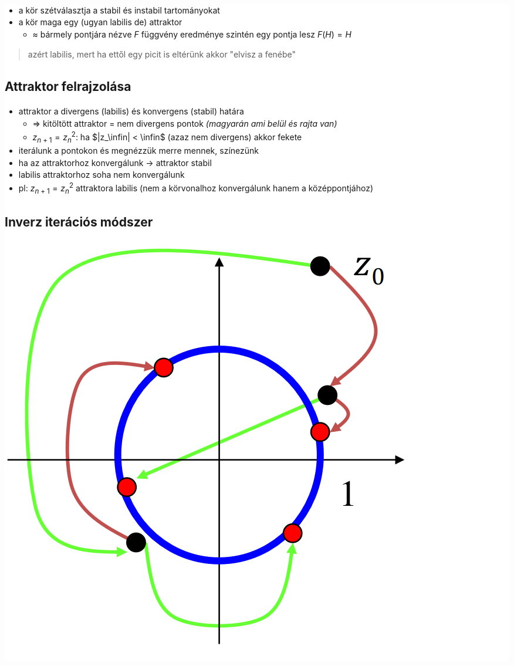 - a kör szétválasztja a stabil és instabil tartományokat
- a kör maga egy (ugyan labilis de) attraktor
    - $\approx$ bármely pontjára nézve $F$ függvény eredménye szintén egy pontja lesz
    $F(H) = H$

> azért labilis, mert ha ettől egy picit is eltérünk akkor "elvisz a fenébe"

## Attraktor felrajzolása
- attraktor a divergens (labilis) és konvergens (stabil) határa
    - $\Rightarrow$ kitöltött attraktor = nem divergens pontok *(magyarán ami belül és rajta van)*
    - $z_{n+1} = z_n^2$: ha $|z_\infin| < \infin$ (azaz nem divergens) akkor fekete
- iterálunk a pontokon és megnézzük merre mennek, színezünk
- ha az attraktorhoz konvergálunk $\to$ attraktor stabil
- labilis attraktorhoz soha nem konvergálunk
- pl: $z_{n+1} = z_n^2$ attraktora labilis (nem a körvonalhoz konvergálunk hanem a középpontjához)

## Inverz iterációs módszer

![](./img/12_chaos_example_2.png)
